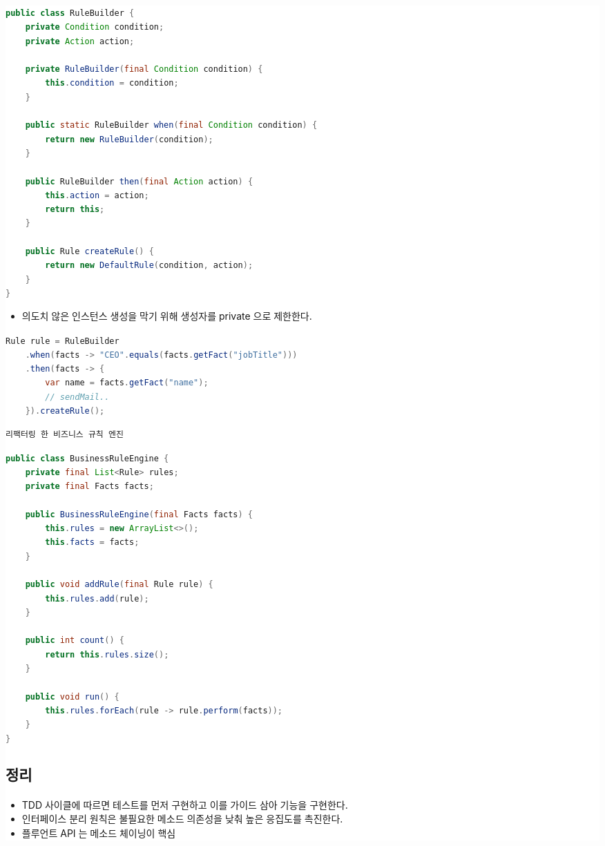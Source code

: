 ```java
public class RuleBuilder {
    private Condition condition;
    private Action action;

    private RuleBuilder(final Condition condition) {
        this.condition = condition;
    }

    public static RuleBuilder when(final Condition condition) {
        return new RuleBuilder(condition);
    }

    public RuleBuilder then(final Action action) {
        this.action = action;
        return this;
    }

    public Rule createRule() {
        return new DefaultRule(condition, action);
    }
}
```
- 의도치 않은 인스턴스 생성을 막기 위해 생성자를 private 으로 제한한다.

```java
Rule rule = RuleBuilder
    .when(facts -> "CEO".equals(facts.getFact("jobTitle")))
    .then(facts -> {
        var name = facts.getFact("name");
        // sendMail..
    }).createRule();
```

`리팩터링 한 비즈니스 규칙 엔진`

```java
public class BusinessRuleEngine {
    private final List<Rule> rules;
    private final Facts facts;

    public BusinessRuleEngine(final Facts facts) {
        this.rules = new ArrayList<>();
        this.facts = facts;
    }

    public void addRule(final Rule rule) {
        this.rules.add(rule);
    }

    public int count() {
        return this.rules.size();
    }

    public void run() {
        this.rules.forEach(rule -> rule.perform(facts));
    }
}
```

## 정리
- TDD 사이클에 따르면 테스트를 먼저 구현하고 이를 가이드 삼아 기능을 구현한다.
- 인터페이스 분리 원칙은 불필요한 메소드 의존성을 낮춰 높은 응집도를 촉진한다.
- 플루언트 API 는 메소드 체이닝이 핵심
